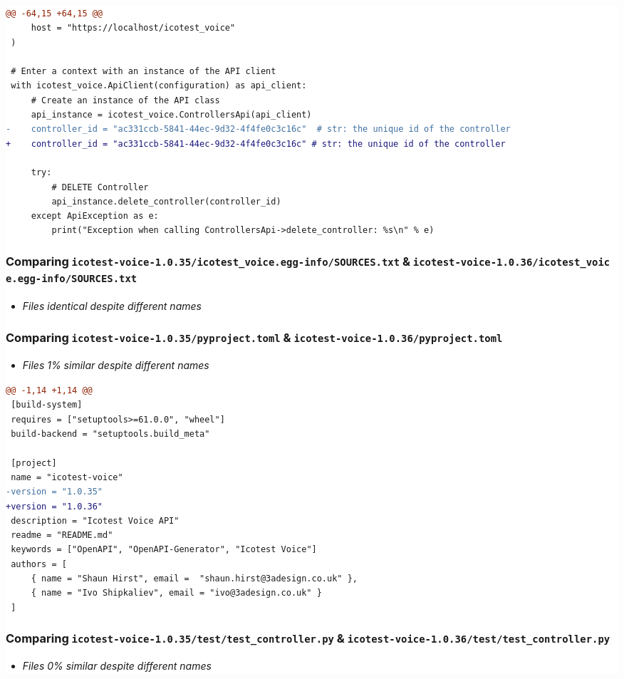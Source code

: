 ```diff
@@ -64,15 +64,15 @@
     host = "https://localhost/icotest_voice"
 )
 
 # Enter a context with an instance of the API client
 with icotest_voice.ApiClient(configuration) as api_client:
     # Create an instance of the API class
     api_instance = icotest_voice.ControllersApi(api_client)
-    controller_id = "ac331ccb-5841-44ec-9d32-4f4fe0c3c16c"  # str: the unique id of the controller
+    controller_id = "ac331ccb-5841-44ec-9d32-4f4fe0c3c16c" # str: the unique id of the controller
 
     try:
         # DELETE Controller
         api_instance.delete_controller(controller_id)
     except ApiException as e:
         print("Exception when calling ControllersApi->delete_controller: %s\n" % e)
```

### Comparing `icotest-voice-1.0.35/icotest_voice.egg-info/SOURCES.txt` & `icotest-voice-1.0.36/icotest_voice.egg-info/SOURCES.txt`

 * *Files identical despite different names*

### Comparing `icotest-voice-1.0.35/pyproject.toml` & `icotest-voice-1.0.36/pyproject.toml`

 * *Files 1% similar despite different names*

```diff
@@ -1,14 +1,14 @@
 [build-system]
 requires = ["setuptools>=61.0.0", "wheel"]
 build-backend = "setuptools.build_meta"
 
 [project]
 name = "icotest-voice"
-version = "1.0.35"
+version = "1.0.36"
 description = "Icotest Voice API"
 readme = "README.md"
 keywords = ["OpenAPI", "OpenAPI-Generator", "Icotest Voice"]
 authors = [
     { name = "Shaun Hirst", email =  "shaun.hirst@3adesign.co.uk" },
     { name = "Ivo Shipkaliev", email = "ivo@3adesign.co.uk" }
 ]
```

### Comparing `icotest-voice-1.0.35/test/test_controller.py` & `icotest-voice-1.0.36/test/test_controller.py`

 * *Files 0% similar despite different names*
